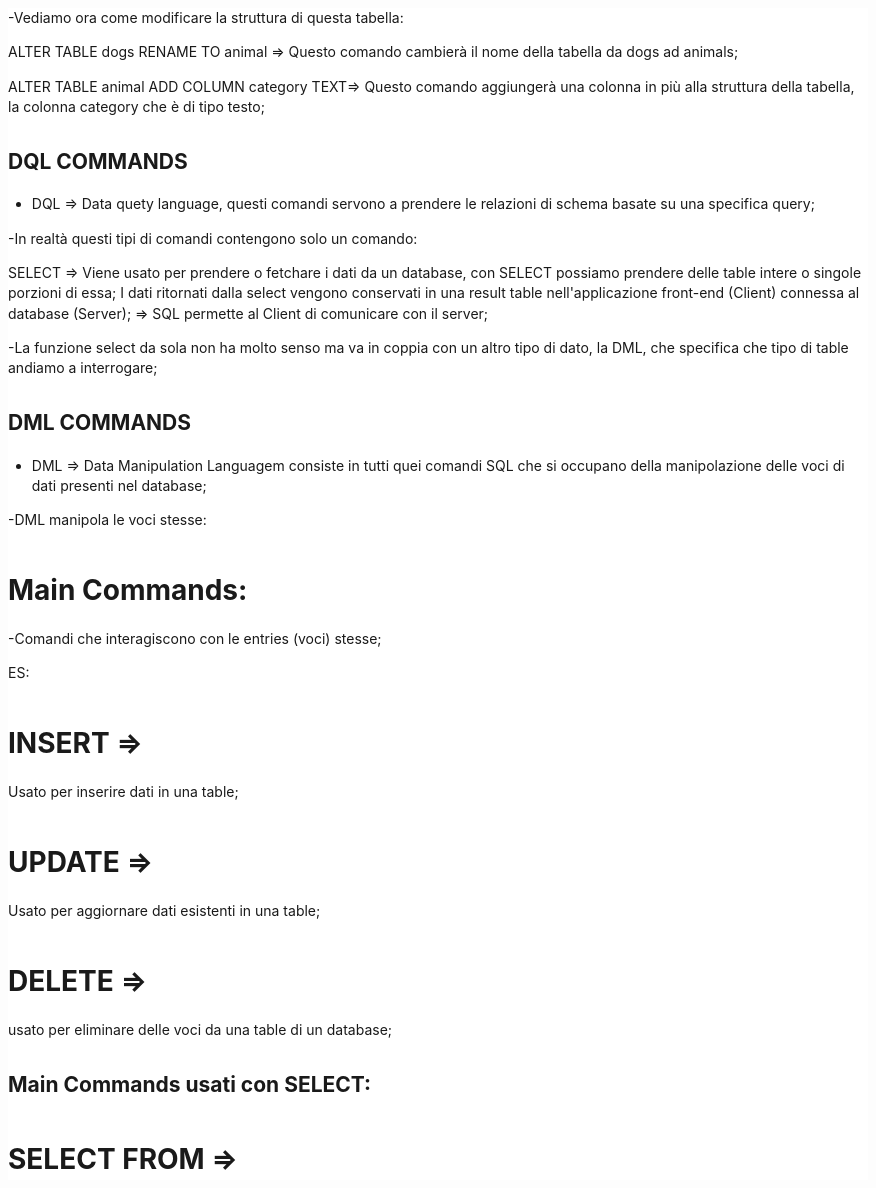 -Vediamo ora come modificare la struttura di questa tabella:

ALTER TABLE dogs RENAME TO animal => Questo comando cambierà il nome della tabella da dogs ad animals;

ALTER TABLE animal ADD COLUMN category TEXT=> Questo comando aggiungerà una colonna in più alla struttura della tabella, la colonna category che è di tipo testo;

## DQL COMMANDS

- DQL => Data quety language, questi comandi servono a prendere le relazioni di schema basate su una specifica query;

-In realtà questi tipi di comandi contengono solo un comando:

SELECT => Viene usato per prendere o fetchare i dati da un database, con SELECT possiamo prendere delle table intere o singole porzioni di essa; I dati ritornati dalla select vengono conservati in una result table nell'applicazione front-end (Client) connessa al database (Server); => SQL permette al Client di comunicare con il server;

-La funzione select da sola non ha molto senso ma va in coppia con un altro tipo di dato, la DML, che specifica che tipo di table andiamo a interrogare;

## DML COMMANDS

- DML => Data Manipulation Languagem consiste in tutti quei comandi SQL che si occupano della manipolazione delle voci di dati presenti nel database;

-DML manipola le voci stesse:

# Main Commands:

-Comandi che interagiscono con le entries (voci) stesse;

ES:

# INSERT =>

Usato per inserire dati in una table;

# UPDATE =>

Usato per aggiornare dati esistenti in una table;

# DELETE =>

usato per eliminare delle voci da una table di un database;

## Main Commands usati con SELECT:

# SELECT FROM =>
